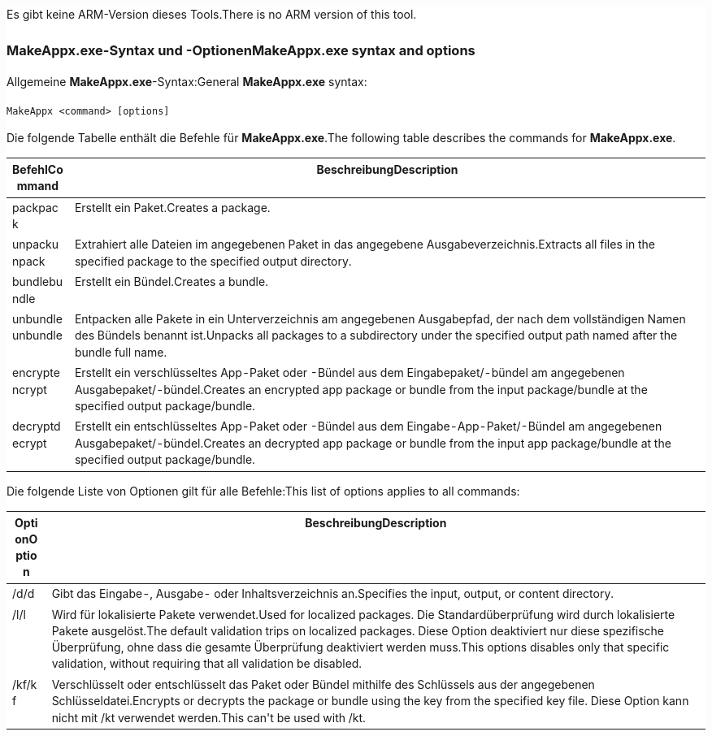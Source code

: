 <span data-ttu-id="a8e9c-125">Es gibt keine ARM-Version dieses Tools.</span><span class="sxs-lookup"><span data-stu-id="a8e9c-125">There is no ARM version of this tool.</span></span>

### <a name="makeappxexe-syntax-and-options"></a><span data-ttu-id="a8e9c-126">MakeAppx.exe-Syntax und -Optionen</span><span class="sxs-lookup"><span data-stu-id="a8e9c-126">MakeAppx.exe syntax and options</span></span>

<span data-ttu-id="a8e9c-127">Allgemeine **MakeAppx.exe**-Syntax:</span><span class="sxs-lookup"><span data-stu-id="a8e9c-127">General **MakeAppx.exe** syntax:</span></span>

``` Usage
MakeAppx <command> [options]      
```

<span data-ttu-id="a8e9c-128">Die folgende Tabelle enthält die Befehle für **MakeAppx.exe**.</span><span class="sxs-lookup"><span data-stu-id="a8e9c-128">The following table describes the commands for **MakeAppx.exe**.</span></span>

| **<span data-ttu-id="a8e9c-129">Befehl</span><span class="sxs-lookup"><span data-stu-id="a8e9c-129">Command</span></span>**   | **<span data-ttu-id="a8e9c-130">Beschreibung</span><span class="sxs-lookup"><span data-stu-id="a8e9c-130">Description</span></span>**                       |
|---------------|---------------------------------------|
| <span data-ttu-id="a8e9c-131">pack</span><span class="sxs-lookup"><span data-stu-id="a8e9c-131">pack</span></span>          | <span data-ttu-id="a8e9c-132">Erstellt ein Paket.</span><span class="sxs-lookup"><span data-stu-id="a8e9c-132">Creates a package.</span></span>                    |
| <span data-ttu-id="a8e9c-133">unpack</span><span class="sxs-lookup"><span data-stu-id="a8e9c-133">unpack</span></span>        | <span data-ttu-id="a8e9c-134">Extrahiert alle Dateien im angegebenen Paket in das angegebene Ausgabeverzeichnis.</span><span class="sxs-lookup"><span data-stu-id="a8e9c-134">Extracts all files in the specified package to the specified output directory.</span></span> |
| <span data-ttu-id="a8e9c-135">bundle</span><span class="sxs-lookup"><span data-stu-id="a8e9c-135">bundle</span></span>        | <span data-ttu-id="a8e9c-136">Erstellt ein Bündel.</span><span class="sxs-lookup"><span data-stu-id="a8e9c-136">Creates a bundle.</span></span>                     |
| <span data-ttu-id="a8e9c-137">unbundle</span><span class="sxs-lookup"><span data-stu-id="a8e9c-137">unbundle</span></span>      | <span data-ttu-id="a8e9c-138">Entpacken alle Pakete in ein Unterverzeichnis am angegebenen Ausgabepfad, der nach dem vollständigen Namen des Bündels benannt ist.</span><span class="sxs-lookup"><span data-stu-id="a8e9c-138">Unpacks all packages to a subdirectory under the specified output path named after the bundle full name.</span></span> |
| <span data-ttu-id="a8e9c-139">encrypt</span><span class="sxs-lookup"><span data-stu-id="a8e9c-139">encrypt</span></span>       | <span data-ttu-id="a8e9c-140">Erstellt ein verschlüsseltes App-Paket oder -Bündel aus dem Eingabepaket/-bündel am angegebenen Ausgabepaket/-bündel.</span><span class="sxs-lookup"><span data-stu-id="a8e9c-140">Creates an encrypted app package or bundle from the input package/bundle at the specified output package/bundle.</span></span> |
| <span data-ttu-id="a8e9c-141">decrypt</span><span class="sxs-lookup"><span data-stu-id="a8e9c-141">decrypt</span></span>       | <span data-ttu-id="a8e9c-142">Erstellt ein entschlüsseltes App-Paket oder -Bündel aus dem Eingabe-App-Paket/-Bündel am angegebenen Ausgabepaket/-bündel.</span><span class="sxs-lookup"><span data-stu-id="a8e9c-142">Creates an decrypted app package or bundle from the input app package/bundle at the specified output package/bundle.</span></span> |


<span data-ttu-id="a8e9c-143">Die folgende Liste von Optionen gilt für alle Befehle:</span><span class="sxs-lookup"><span data-stu-id="a8e9c-143">This list of options applies to all commands:</span></span>

| **<span data-ttu-id="a8e9c-144">Option</span><span class="sxs-lookup"><span data-stu-id="a8e9c-144">Option</span></span>**    | **<span data-ttu-id="a8e9c-145">Beschreibung</span><span class="sxs-lookup"><span data-stu-id="a8e9c-145">Description</span></span>**                       |
|---------------|---------------------------------------|
| <span data-ttu-id="a8e9c-146">/d</span><span class="sxs-lookup"><span data-stu-id="a8e9c-146">/d</span></span>            | <span data-ttu-id="a8e9c-147">Gibt das Eingabe-, Ausgabe- oder Inhaltsverzeichnis an.</span><span class="sxs-lookup"><span data-stu-id="a8e9c-147">Specifies the input, output, or content directory.</span></span> |
| <span data-ttu-id="a8e9c-148">/l</span><span class="sxs-lookup"><span data-stu-id="a8e9c-148">/l</span></span>            | <span data-ttu-id="a8e9c-149">Wird für lokalisierte Pakete verwendet.</span><span class="sxs-lookup"><span data-stu-id="a8e9c-149">Used for localized packages.</span></span> <span data-ttu-id="a8e9c-150">Die Standardüberprüfung wird durch lokalisierte Pakete ausgelöst.</span><span class="sxs-lookup"><span data-stu-id="a8e9c-150">The default validation trips on localized packages.</span></span> <span data-ttu-id="a8e9c-151">Diese Option deaktiviert nur diese spezifische Überprüfung, ohne dass die gesamte Überprüfung deaktiviert werden muss.</span><span class="sxs-lookup"><span data-stu-id="a8e9c-151">This options disables only that specific validation, without requiring that all validation be disabled.</span></span> |
| <span data-ttu-id="a8e9c-152">/kf</span><span class="sxs-lookup"><span data-stu-id="a8e9c-152">/kf</span></span>           | <span data-ttu-id="a8e9c-153">Verschlüsselt oder entschlüsselt das Paket oder Bündel mithilfe des Schlüssels aus der angegebenen Schlüsseldatei.</span><span class="sxs-lookup"><span data-stu-id="a8e9c-153">Encrypts or decrypts the package or bundle using the key from the specified key file.</span></span> <span data-ttu-id="a8e9c-154">Diese Option kann nicht mit /kt verwendet werden.</span><span class="sxs-lookup"><span data-stu-id="a8e9c-154">This can't be used with /kt.</span></span> |